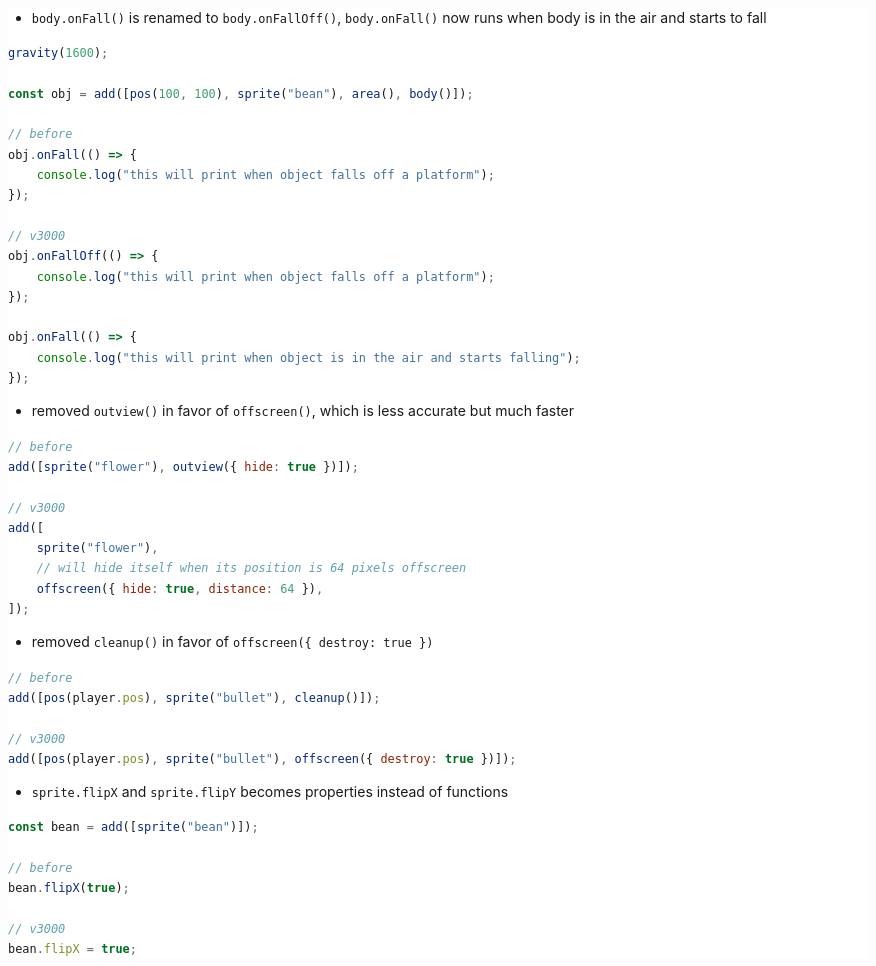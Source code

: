 - `body.onFall()` is renamed to `body.onFallOff()`, `body.onFall()` now runs
  when body is in the air and starts to fall

```js
gravity(1600);

const obj = add([pos(100, 100), sprite("bean"), area(), body()]);

// before
obj.onFall(() => {
    console.log("this will print when object falls off a platform");
});

// v3000
obj.onFallOff(() => {
    console.log("this will print when object falls off a platform");
});

obj.onFall(() => {
    console.log("this will print when object is in the air and starts falling");
});
```

- removed `outview()` in favor of `offscreen()`, which is less accurate but much
  faster

```js
// before
add([sprite("flower"), outview({ hide: true })]);

// v3000
add([
    sprite("flower"),
    // will hide itself when its position is 64 pixels offscreen
    offscreen({ hide: true, distance: 64 }),
]);
```

- removed `cleanup()` in favor of `offscreen({ destroy: true })`

```js
// before
add([pos(player.pos), sprite("bullet"), cleanup()]);

// v3000
add([pos(player.pos), sprite("bullet"), offscreen({ destroy: true })]);
```

- `sprite.flipX` and `sprite.flipY` becomes properties instead of functions

```js
const bean = add([sprite("bean")]);

// before
bean.flipX(true);

// v3000
bean.flipX = true;
```
